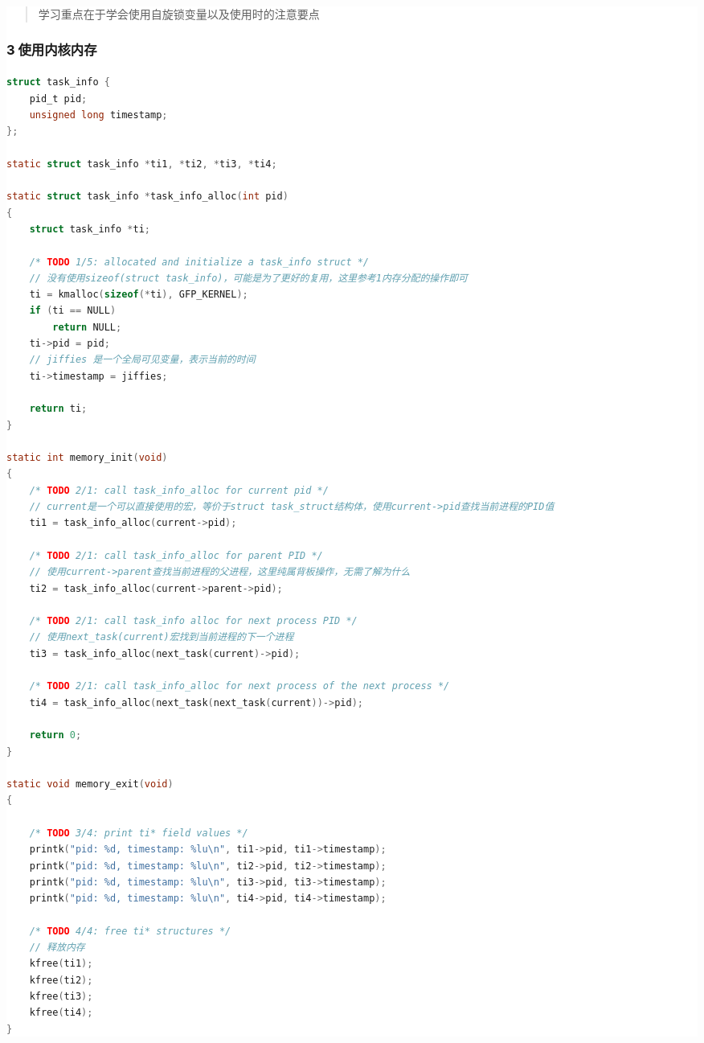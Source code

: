 > 学习重点在于学会使用自旋锁变量以及使用时的注意要点

### 3 使用内核内存

```c
struct task_info {
	pid_t pid;
	unsigned long timestamp;
};

static struct task_info *ti1, *ti2, *ti3, *ti4;

static struct task_info *task_info_alloc(int pid)
{
	struct task_info *ti;

	/* TODO 1/5: allocated and initialize a task_info struct */
	// 没有使用sizeof(struct task_info)，可能是为了更好的复用，这里参考1内存分配的操作即可
    ti = kmalloc(sizeof(*ti), GFP_KERNEL);
	if (ti == NULL)
		return NULL;
	ti->pid = pid;
    // jiffies 是一个全局可见变量，表示当前的时间
	ti->timestamp = jiffies;

	return ti;
}

static int memory_init(void)
{
	/* TODO 2/1: call task_info_alloc for current pid */
    // current是一个可以直接使用的宏，等价于struct task_struct结构体，使用current->pid查找当前进程的PID值
	ti1 = task_info_alloc(current->pid);

	/* TODO 2/1: call task_info_alloc for parent PID */
	// 使用current->parent查找当前进程的父进程，这里纯属背板操作，无需了解为什么
    ti2 = task_info_alloc(current->parent->pid);

	/* TODO 2/1: call task_info alloc for next process PID */
    // 使用next_task(current)宏找到当前进程的下一个进程
	ti3 = task_info_alloc(next_task(current)->pid);

	/* TODO 2/1: call task_info_alloc for next process of the next process */
	ti4 = task_info_alloc(next_task(next_task(current))->pid);

	return 0;
}

static void memory_exit(void)
{

	/* TODO 3/4: print ti* field values */
	printk("pid: %d, timestamp: %lu\n", ti1->pid, ti1->timestamp);
	printk("pid: %d, timestamp: %lu\n", ti2->pid, ti2->timestamp);
	printk("pid: %d, timestamp: %lu\n", ti3->pid, ti3->timestamp);
	printk("pid: %d, timestamp: %lu\n", ti4->pid, ti4->timestamp);

	/* TODO 4/4: free ti* structures */
    // 释放内存
	kfree(ti1);
	kfree(ti2);
	kfree(ti3);
	kfree(ti4);
}
```